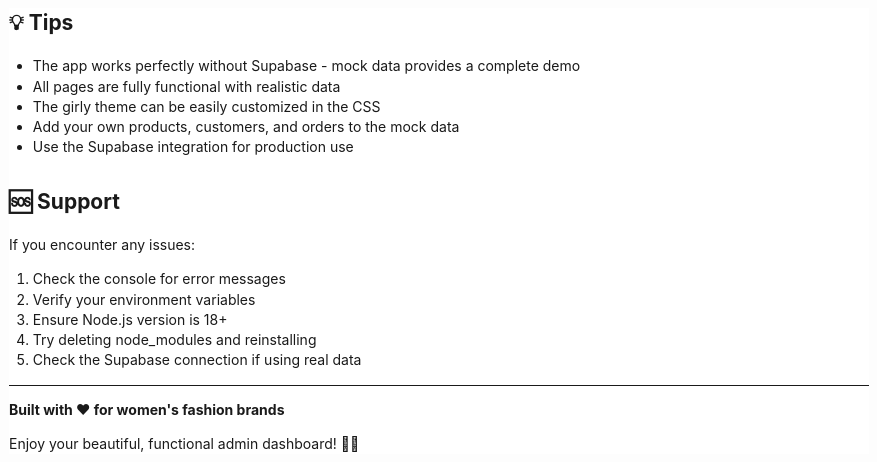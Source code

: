 ## 💡 Tips

- The app works perfectly without Supabase - mock data provides a complete demo
- All pages are fully functional with realistic data
- The girly theme can be easily customized in the CSS
- Add your own products, customers, and orders to the mock data
- Use the Supabase integration for production use

## 🆘 Support

If you encounter any issues:
1. Check the console for error messages
2. Verify your environment variables
3. Ensure Node.js version is 18+
4. Try deleting node_modules and reinstalling
5. Check the Supabase connection if using real data

---

**Built with ❤️ for women's fashion brands**

Enjoy your beautiful, functional admin dashboard! 🎀✨